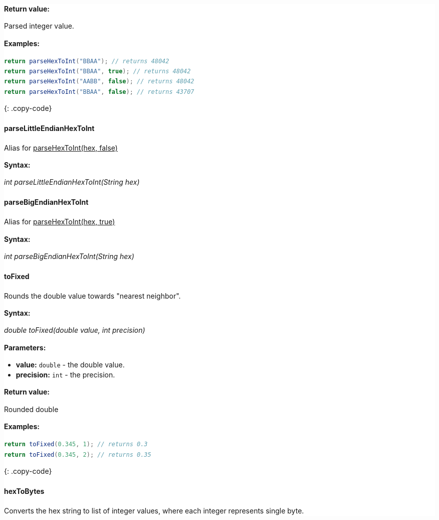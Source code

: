 **Return value:**

Parsed integer value.

**Examples:**

```java
return parseHexToInt("BBAA"); // returns 48042
return parseHexToInt("BBAA", true); // returns 48042
return parseHexToInt("AABB", false); // returns 48042
return parseHexToInt("BBAA", false); // returns 43707
```
{: .copy-code}

#### parseLittleEndianHexToInt

Alias for [parseHexToInt(hex, false)](#parsehextoint)

**Syntax:**

*int parseLittleEndianHexToInt(String hex)*

#### parseBigEndianHexToInt

Alias for [parseHexToInt(hex, true)](#parsehextoint)

**Syntax:**

*int parseBigEndianHexToInt(String hex)*

#### toFixed

Rounds the double value towards "nearest neighbor". 

**Syntax:**

*double toFixed(double value, int precision)*

**Parameters:**

<ul>
  <li><b>value:</b> <code>double</code> - the double value.</li>
  <li><b>precision:</b> <code>int</code> - the precision.</li>
</ul>

**Return value:**

Rounded double

**Examples:**

```java
return toFixed(0.345, 1); // returns 0.3
return toFixed(0.345, 2); // returns 0.35
```
{: .copy-code}

#### hexToBytes

Converts the hex string to list of integer values, where each integer represents single byte.
